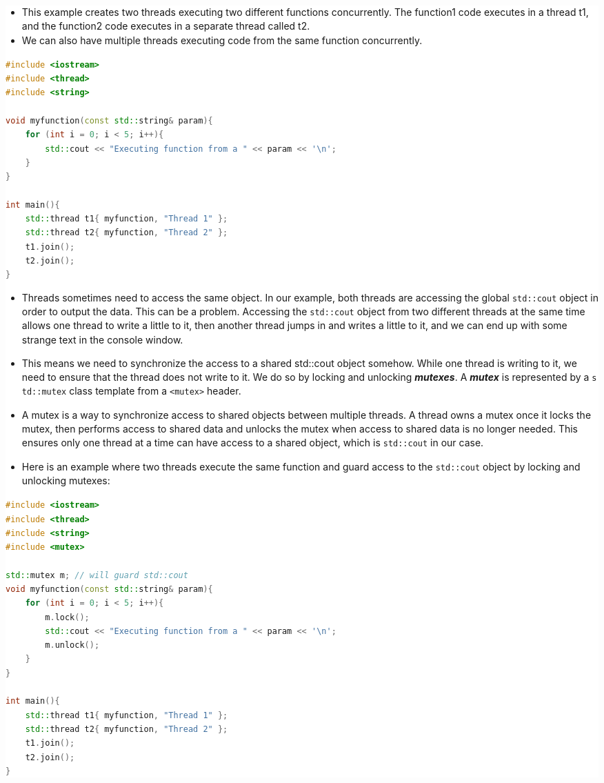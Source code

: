 - This example creates two threads executing two different functions concurrently. The function1 code executes in a thread t1, and the function2 code executes in a separate thread called t2.
- We can also have multiple threads executing code from the same function concurrently.
```cpp
#include <iostream>
#include <thread>
#include <string>

void myfunction(const std::string& param){
	for (int i = 0; i < 5; i++){
		std::cout << "Executing function from a " << param << '\n';
	}
}

int main(){
	std::thread t1{ myfunction, "Thread 1" };
	std::thread t2{ myfunction, "Thread 2" };
	t1.join();
	t2.join();
}
```

- Threads sometimes need to access the same object. In our example, both threads are accessing the global `std::cout` object in order to output the data. This can be a problem. Accessing the `std::cout` object from two different threads at the same time allows one thread to write a little to it, then another thread jumps in and writes a little to it, and we can end up with some strange text in the console window.

- This means we need to synchronize the access to a shared std::cout object somehow. While one thread is writing to it, we need to ensure that the thread does not write to it. We do so by locking and unlocking ***mutexes***. A ***mutex*** is represented by a `std::mutex` class template from a `<mutex>` header. 
- A mutex is a way to synchronize access to shared objects between multiple threads. A thread owns a mutex once it locks the mutex, then performs access to shared data and unlocks the mutex when access to shared data is no longer needed. This ensures only one thread at a time can have access to a shared object, which is `std::cout` in our case.

- Here is an example where two threads execute the same function and guard access to the `std::cout` object by locking and unlocking mutexes:
```cpp
#include <iostream>
#include <thread>
#include <string>
#include <mutex>

std::mutex m; // will guard std::cout
void myfunction(const std::string& param){
	for (int i = 0; i < 5; i++){
		m.lock();
		std::cout << "Executing function from a " << param << '\n';
		m.unlock();
	}
}

int main(){
	std::thread t1{ myfunction, "Thread 1" };
	std::thread t2{ myfunction, "Thread 2" };
	t1.join();
	t2.join();
}
```

